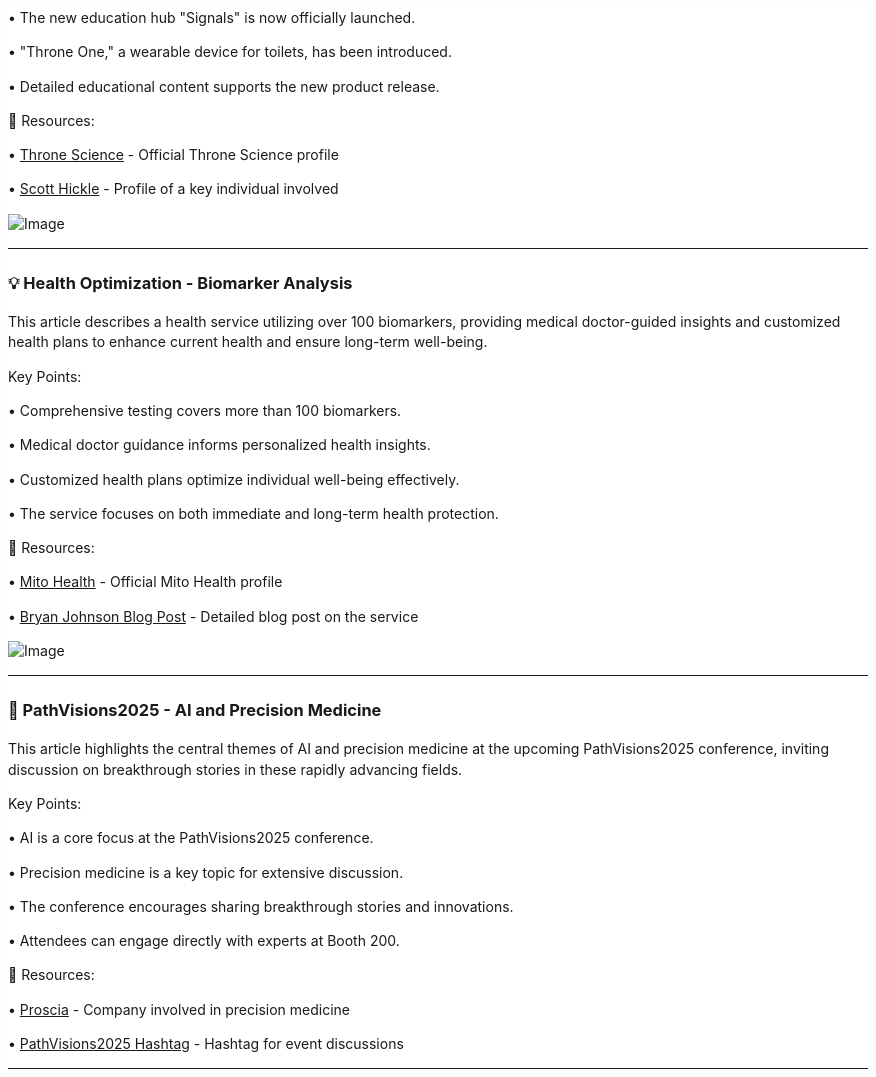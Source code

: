 • The new education hub "Signals" is now officially launched.

• "Throne One," a wearable device for toilets, has been introduced.

• Detailed educational content supports the new product release.

🔗 Resources:

• [Throne Science](https://x.com/ThroneScience) - Official Throne Science profile

• [Scott Hickle](https://x.com/ScottHickle) - Profile of a key individual involved

![Image](https://pbs.twimg.com/media/G2Rgx_4XQAAZp1R?format=jpg&name=small)

---
### 💡 Health Optimization - Biomarker Analysis

This article describes a health service utilizing over 100 biomarkers, providing medical doctor-guided insights and customized health plans to enhance current health and ensure long-term well-being.

Key Points:

• Comprehensive testing covers more than 100 biomarkers.

• Medical doctor guidance informs personalized health insights.

• Customized health plans optimize individual well-being effectively.

• The service focuses on both immediate and long-term health protection.

🔗 Resources:

• [Mito Health](https://x.com/usemitohealth) - Official Mito Health profile

• [Bryan Johnson Blog Post](https://mitohealth.com/blog/bryan-joh) - Detailed blog post on the service

![Image](https://pbs.twimg.com/media/G2QgQnYbIAAKe0w?format=jpg&name=small)

---
### 🤖 PathVisions2025 - AI and Precision Medicine

This article highlights the central themes of AI and precision medicine at the upcoming PathVisions2025 conference, inviting discussion on breakthrough stories in these rapidly advancing fields.

Key Points:

• AI is a core focus at the PathVisions2025 conference.

• Precision medicine is a key topic for extensive discussion.

• The conference encourages sharing breakthrough stories and innovations.

• Attendees can engage directly with experts at Booth 200.

🔗 Resources:

• [Proscia](https://x.com/Proscia) - Company involved in precision medicine

• [PathVisions2025 Hashtag](https://x.com/hashtag/PathVisions2025?src=hashtag_click) - Hashtag for event discussions

---